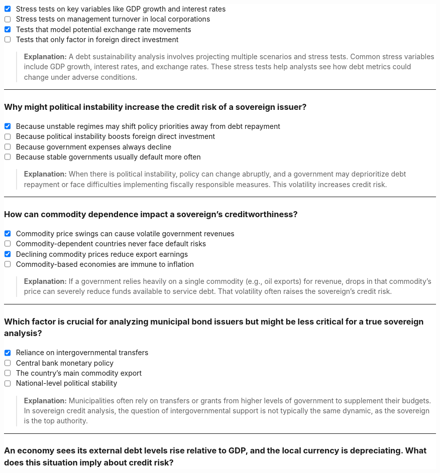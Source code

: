 - [x] Stress tests on key variables like GDP growth and interest rates
- [ ] Stress tests on management turnover in local corporations
- [x] Tests that model potential exchange rate movements
- [ ] Tests that only factor in foreign direct investment

> **Explanation:** A debt sustainability analysis involves projecting multiple scenarios and stress tests. Common stress variables include GDP growth, interest rates, and exchange rates. These stress tests help analysts see how debt metrics could change under adverse conditions.

---

### Why might political instability increase the credit risk of a sovereign issuer?

- [x] Because unstable regimes may shift policy priorities away from debt repayment
- [ ] Because political instability boosts foreign direct investment
- [ ] Because government expenses always decline
- [ ] Because stable governments usually default more often

> **Explanation:** When there is political instability, policy can change abruptly, and a government may deprioritize debt repayment or face difficulties implementing fiscally responsible measures. This volatility increases credit risk.

---

### How can commodity dependence impact a sovereign’s creditworthiness?

- [x] Commodity price swings can cause volatile government revenues
- [ ] Commodity-dependent countries never face default risks
- [x] Declining commodity prices reduce export earnings
- [ ] Commodity-based economies are immune to inflation

> **Explanation:** If a government relies heavily on a single commodity (e.g., oil exports) for revenue, drops in that commodity’s price can severely reduce funds available to service debt. That volatility often raises the sovereign’s credit risk.

---

### Which factor is crucial for analyzing municipal bond issuers but might be less critical for a true sovereign analysis?

- [x] Reliance on intergovernmental transfers
- [ ] Central bank monetary policy
- [ ] The country’s main commodity export
- [ ] National-level political stability

> **Explanation:** Municipalities often rely on transfers or grants from higher levels of government to supplement their budgets. In sovereign credit analysis, the question of intergovernmental support is not typically the same dynamic, as the sovereign is the top authority.

---

### An economy sees its external debt levels rise relative to GDP, and the local currency is depreciating. What does this situation imply about credit risk?
